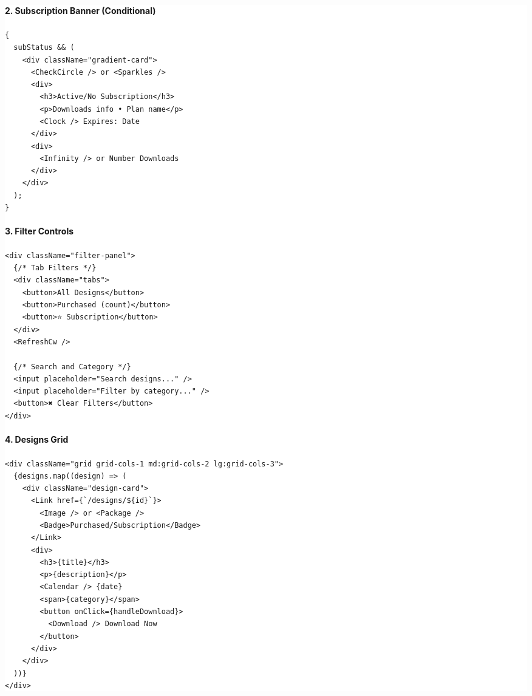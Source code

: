 #### 2. **Subscription Banner** (Conditional)

```tsx
{
  subStatus && (
    <div className="gradient-card">
      <CheckCircle /> or <Sparkles />
      <div>
        <h3>Active/No Subscription</h3>
        <p>Downloads info • Plan name</p>
        <Clock /> Expires: Date
      </div>
      <div>
        <Infinity /> or Number Downloads
      </div>
    </div>
  );
}
```

#### 3. **Filter Controls**

```tsx
<div className="filter-panel">
  {/* Tab Filters */}
  <div className="tabs">
    <button>All Designs</button>
    <button>Purchased (count)</button>
    <button>⭐ Subscription</button>
  </div>
  <RefreshCw />

  {/* Search and Category */}
  <input placeholder="Search designs..." />
  <input placeholder="Filter by category..." />
  <button>✖ Clear Filters</button>
</div>
```

#### 4. **Designs Grid**

```tsx
<div className="grid grid-cols-1 md:grid-cols-2 lg:grid-cols-3">
  {designs.map((design) => (
    <div className="design-card">
      <Link href={`/designs/${id}`}>
        <Image /> or <Package />
        <Badge>Purchased/Subscription</Badge>
      </Link>
      <div>
        <h3>{title}</h3>
        <p>{description}</p>
        <Calendar /> {date}
        <span>{category}</span>
        <button onClick={handleDownload}>
          <Download /> Download Now
        </button>
      </div>
    </div>
  ))}
</div>
```
